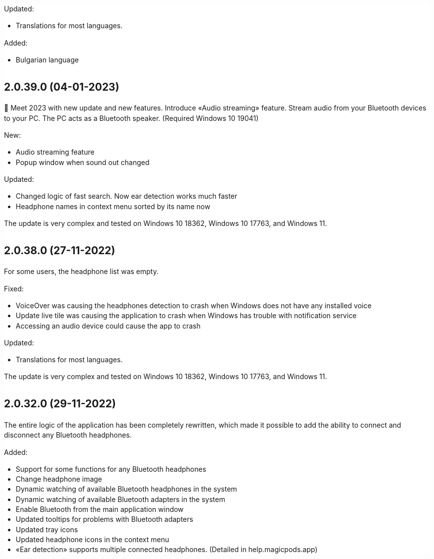 Updated:

- Translations for most languages.

Added:

- Bulgarian language

## 2.0.39.0 (04-01-2023)

🎉 Meet 2023 with new update and new features. 
Introduce «Audio streaming» feature. Stream audio from your Bluetooth devices to your PC. The PC acts as a Bluetooth speaker. (Required Windows 10 19041)

New:

- Audio streaming feature
- Popup window when sound out changed

Updated:

- Changed logic of fast search. Now ear detection works much faster
- Headphone names in context menu sorted by its name now

The update is very complex and tested on Windows 10 18362, Windows 10 17763, and Windows 11.

## 2.0.38.0 (27-11-2022)

For some users, the headphone list was empty.

Fixed:

- VoiceOver was causing the headphones detection to crash when Windows does not have any installed voice
- Update live tile was causing the application to crash when Windows has trouble with notification service
- Accessing an audio device could cause the app to crash

Updated:

- Translations for most languages.

The update is very complex and tested on Windows 10 18362, Windows 10 17763, and Windows 11.

## 2.0.32.0 (29-11-2022)

The entire logic of the application has been completely rewritten, which made it possible to add the ability to connect and disconnect any Bluetooth headphones.

Added:

-   Support for some functions for any Bluetooth headphones
-   Change headphone image
-   Dynamic watching of available Bluetooth headphones in the system
-   Dynamic watching of available Bluetooth adapters in the system
-   Enable Bluetooth from the main application window
-   Updated tooltips for problems with Bluetooth adapters
-   Updated tray icons
-   Updated headphone icons in the context menu
-   «Ear detection» supports multiple connected headphones. (Detailed in help.magicpods.app)
